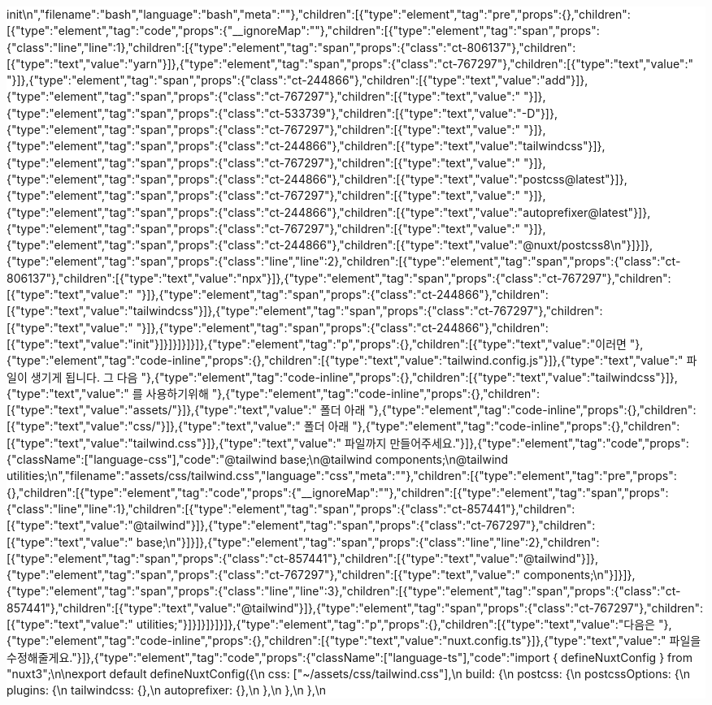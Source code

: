 init\n","filename":"bash","language":"bash","meta":""},"children":[{"type":"element","tag":"pre","props":{},"children":[{"type":"element","tag":"code","props":{"__ignoreMap":""},"children":[{"type":"element","tag":"span","props":{"class":"line","line":1},"children":[{"type":"element","tag":"span","props":{"class":"ct-806137"},"children":[{"type":"text","value":"yarn"}]},{"type":"element","tag":"span","props":{"class":"ct-767297"},"children":[{"type":"text","value":" "}]},{"type":"element","tag":"span","props":{"class":"ct-244866"},"children":[{"type":"text","value":"add"}]},{"type":"element","tag":"span","props":{"class":"ct-767297"},"children":[{"type":"text","value":" "}]},{"type":"element","tag":"span","props":{"class":"ct-533739"},"children":[{"type":"text","value":"-D"}]},{"type":"element","tag":"span","props":{"class":"ct-767297"},"children":[{"type":"text","value":" "}]},{"type":"element","tag":"span","props":{"class":"ct-244866"},"children":[{"type":"text","value":"tailwindcss"}]},{"type":"element","tag":"span","props":{"class":"ct-767297"},"children":[{"type":"text","value":" "}]},{"type":"element","tag":"span","props":{"class":"ct-244866"},"children":[{"type":"text","value":"postcss@latest"}]},{"type":"element","tag":"span","props":{"class":"ct-767297"},"children":[{"type":"text","value":" "}]},{"type":"element","tag":"span","props":{"class":"ct-244866"},"children":[{"type":"text","value":"autoprefixer@latest"}]},{"type":"element","tag":"span","props":{"class":"ct-767297"},"children":[{"type":"text","value":" "}]},{"type":"element","tag":"span","props":{"class":"ct-244866"},"children":[{"type":"text","value":"@nuxt/postcss8\n"}]}]},{"type":"element","tag":"span","props":{"class":"line","line":2},"children":[{"type":"element","tag":"span","props":{"class":"ct-806137"},"children":[{"type":"text","value":"npx"}]},{"type":"element","tag":"span","props":{"class":"ct-767297"},"children":[{"type":"text","value":" "}]},{"type":"element","tag":"span","props":{"class":"ct-244866"},"children":[{"type":"text","value":"tailwindcss"}]},{"type":"element","tag":"span","props":{"class":"ct-767297"},"children":[{"type":"text","value":" "}]},{"type":"element","tag":"span","props":{"class":"ct-244866"},"children":[{"type":"text","value":"init"}]}]}]}]}]},{"type":"element","tag":"p","props":{},"children":[{"type":"text","value":"이러면 "},{"type":"element","tag":"code-inline","props":{},"children":[{"type":"text","value":"tailwind.config.js"}]},{"type":"text","value":" 파일이 생기게 됩니다. 그 다음 "},{"type":"element","tag":"code-inline","props":{},"children":[{"type":"text","value":"tailwindcss"}]},{"type":"text","value":" 를 사용하기위해 "},{"type":"element","tag":"code-inline","props":{},"children":[{"type":"text","value":"assets/"}]},{"type":"text","value":" 폴더 아래 "},{"type":"element","tag":"code-inline","props":{},"children":[{"type":"text","value":"css/"}]},{"type":"text","value":" 폴더 아래 "},{"type":"element","tag":"code-inline","props":{},"children":[{"type":"text","value":"tailwind.css"}]},{"type":"text","value":" 파일까지 만들어주세요."}]},{"type":"element","tag":"code","props":{"className":["language-css"],"code":"@tailwind base;\n@tailwind components;\n@tailwind utilities;\n","filename":"assets/css/tailwind.css","language":"css","meta":""},"children":[{"type":"element","tag":"pre","props":{},"children":[{"type":"element","tag":"code","props":{"__ignoreMap":""},"children":[{"type":"element","tag":"span","props":{"class":"line","line":1},"children":[{"type":"element","tag":"span","props":{"class":"ct-857441"},"children":[{"type":"text","value":"@tailwind"}]},{"type":"element","tag":"span","props":{"class":"ct-767297"},"children":[{"type":"text","value":" base;\n"}]}]},{"type":"element","tag":"span","props":{"class":"line","line":2},"children":[{"type":"element","tag":"span","props":{"class":"ct-857441"},"children":[{"type":"text","value":"@tailwind"}]},{"type":"element","tag":"span","props":{"class":"ct-767297"},"children":[{"type":"text","value":" components;\n"}]}]},{"type":"element","tag":"span","props":{"class":"line","line":3},"children":[{"type":"element","tag":"span","props":{"class":"ct-857441"},"children":[{"type":"text","value":"@tailwind"}]},{"type":"element","tag":"span","props":{"class":"ct-767297"},"children":[{"type":"text","value":" utilities;"}]}]}]}]}]},{"type":"element","tag":"p","props":{},"children":[{"type":"text","value":"다음은 "},{"type":"element","tag":"code-inline","props":{},"children":[{"type":"text","value":"nuxt.config.ts"}]},{"type":"text","value":" 파일을 수정해줄게요."}]},{"type":"element","tag":"code","props":{"className":["language-ts"],"code":"import { defineNuxtConfig } from \"nuxt3\";\n\nexport default defineNuxtConfig({\n  css: [\"~/assets/css/tailwind.css\"],\n  build: {\n    postcss: {\n      postcssOptions: {\n        plugins: {\n          tailwindcss: {},\n          autoprefixer: {},\n        },\n      },\n    },\n